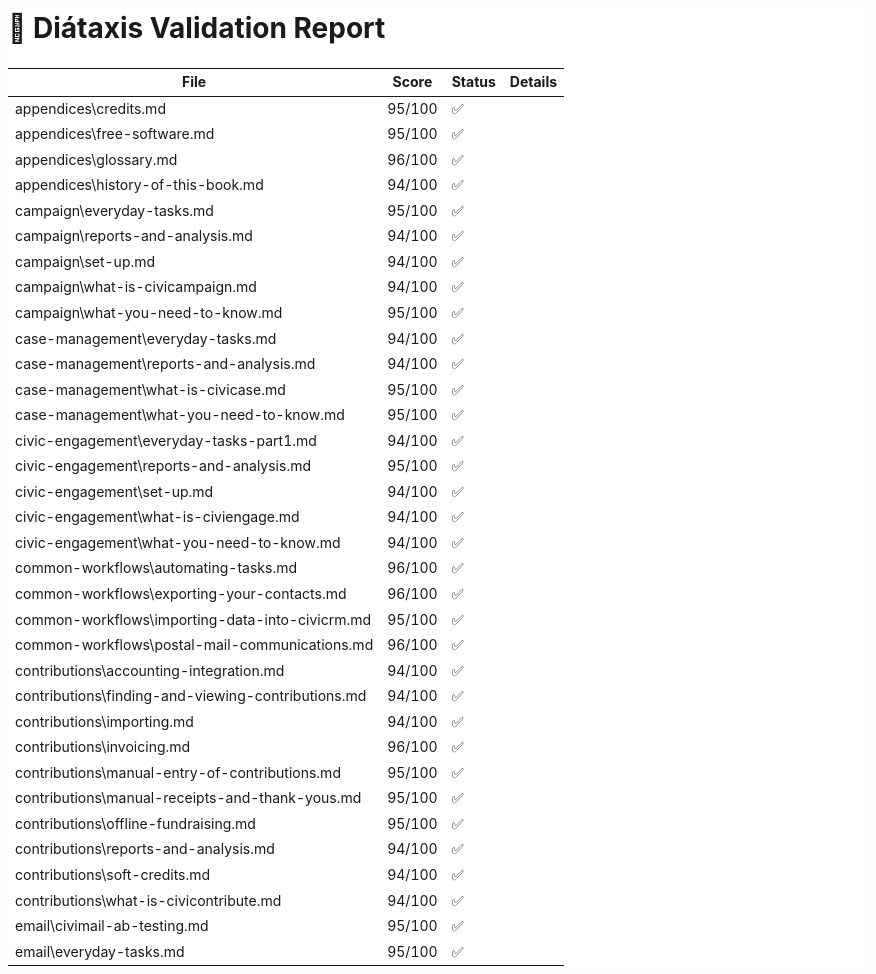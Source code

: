 # 🧾 Diátaxis Validation Report

| File | Score | Status | Details |
|---------|--------|---------|----------|
| appendices\credits.md | 95/100 | ✅ | |
| appendices\free-software.md | 95/100 | ✅ | |
| appendices\glossary.md | 96/100 | ✅ | |
| appendices\history-of-this-book.md | 94/100 | ✅ | |
| campaign\everyday-tasks.md | 95/100 | ✅ | |
| campaign\reports-and-analysis.md | 94/100 | ✅ | |
| campaign\set-up.md | 94/100 | ✅ | |
| campaign\what-is-civicampaign.md | 94/100 | ✅ | |
| campaign\what-you-need-to-know.md | 95/100 | ✅ | |
| case-management\everyday-tasks.md | 94/100 | ✅ | |
| case-management\reports-and-analysis.md | 94/100 | ✅ | |
| case-management\what-is-civicase.md | 95/100 | ✅ | |
| case-management\what-you-need-to-know.md | 95/100 | ✅ | |
| civic-engagement\everyday-tasks-part1.md | 94/100 | ✅ | |
| civic-engagement\reports-and-analysis.md | 95/100 | ✅ | |
| civic-engagement\set-up.md | 94/100 | ✅ | |
| civic-engagement\what-is-civiengage.md | 94/100 | ✅ | |
| civic-engagement\what-you-need-to-know.md | 94/100 | ✅ | |
| common-workflows\automating-tasks.md | 96/100 | ✅ | |
| common-workflows\exporting-your-contacts.md | 96/100 | ✅ | |
| common-workflows\importing-data-into-civicrm.md | 95/100 | ✅ | |
| common-workflows\postal-mail-communications.md | 96/100 | ✅ | |
| contributions\accounting-integration.md | 94/100 | ✅ | |
| contributions\finding-and-viewing-contributions.md | 94/100 | ✅ | |
| contributions\importing.md | 94/100 | ✅ | |
| contributions\invoicing.md | 96/100 | ✅ | |
| contributions\manual-entry-of-contributions.md | 95/100 | ✅ | |
| contributions\manual-receipts-and-thank-yous.md | 95/100 | ✅ | |
| contributions\offline-fundraising.md | 95/100 | ✅ | |
| contributions\reports-and-analysis.md | 94/100 | ✅ | |
| contributions\soft-credits.md | 94/100 | ✅ | |
| contributions\what-is-civicontribute.md | 94/100 | ✅ | |
| email\civimail-ab-testing.md | 95/100 | ✅ | |
| email\everyday-tasks.md | 95/100 | ✅ | |